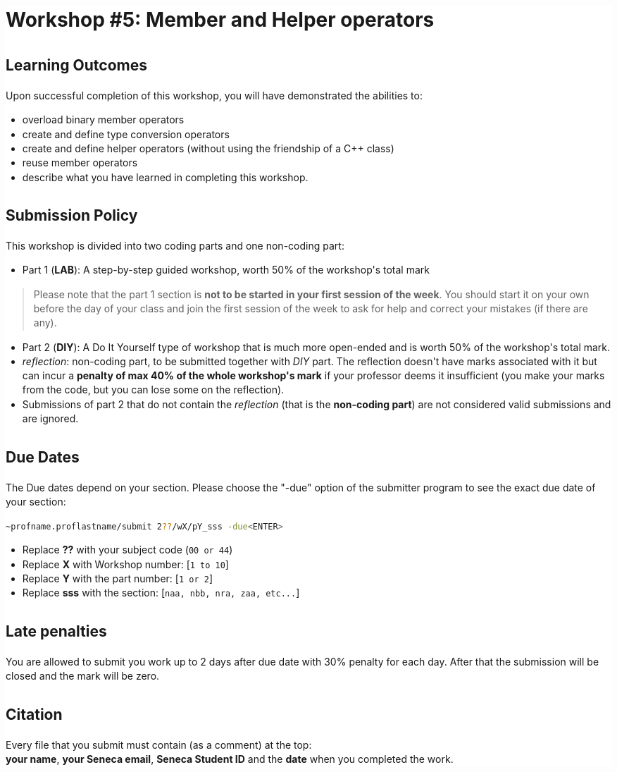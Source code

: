 # Workshop #5: Member and Helper operators

## Learning Outcomes

Upon successful completion of this workshop, you will have demonstrated the abilities to:

- overload binary member operators
- create and define type conversion operators
- create and define helper operators (without using the friendship of a C++ class)
- reuse member operators
- describe what you have learned in completing this workshop.

## Submission Policy

This workshop is divided into two coding parts and one non-coding part:

- Part 1 (**LAB**): A step-by-step guided workshop, worth 50% of the workshop's total mark
> Please note that the part 1 section is **not to be started in your first session of the week**. You should start it on your own before the day of your class and join the first session of the week to ask for help and correct your mistakes (if there are any).
- Part 2 (**DIY**): A Do It Yourself type of workshop that is much more open-ended and is worth 50% of the workshop's total mark.  
- *reflection*: non-coding part, to be submitted together with *DIY* part. The reflection doesn't have marks associated with it but can incur a **penalty of max 40% of the whole workshop's mark** if your professor deems it insufficient (you make your marks from the code, but you can lose some on the reflection).
- Submissions of part 2 that do not contain the *reflection* (that is the **non-coding part**) are not considered valid submissions and are ignored.

## Due Dates

The Due dates depend on your section. Please choose the "-due" option of the submitter program to see the exact due date of your section:

```bash
~profname.proflastname/submit 2??/wX/pY_sss -due<ENTER>
```
- Replace **??** with your subject code (`00 or 44`)
- Replace **X** with Workshop number: [`1 to 10`]
- Replace **Y** with the part number: [`1 or 2`]
- Replace **sss** with the section: [`naa, nbb, nra, zaa, etc...`]

## Late penalties
You are allowed to submit you work up to 2 days after due date with 30% penalty for each day. After that the submission will be closed and the mark will be zero.

## Citation

Every file that you submit must contain (as a comment) at the top:<br />
**your name**, **your Seneca email**, **Seneca Student ID** and the **date** when you completed the work.
